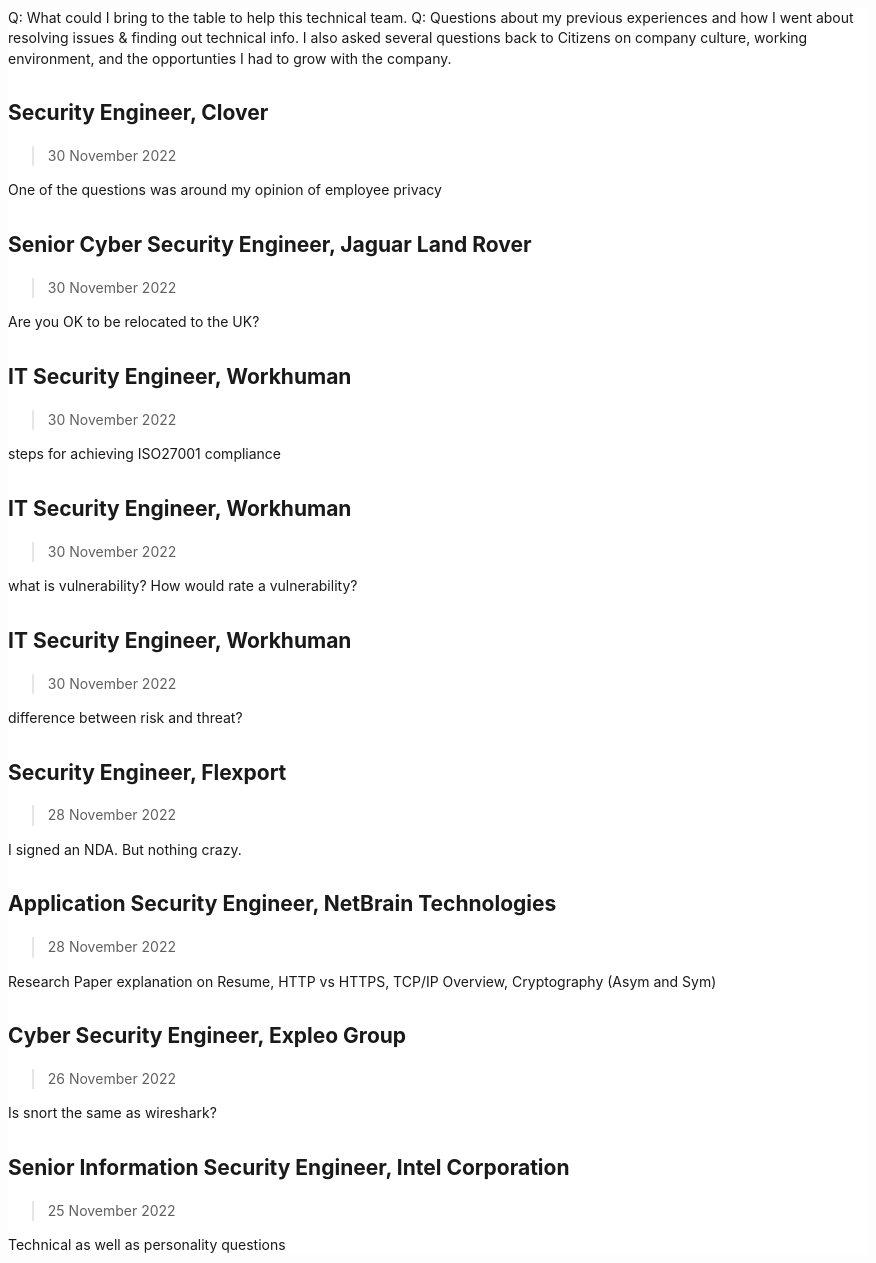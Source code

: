 Q: What could I bring to the table to help this technical team. Q: Questions about my previous experiences and how I went about resolving issues &amp; finding out technical info. I also asked several questions back to Citizens on company culture, working environment, and the opportunties I had to grow with the company.

## Security Engineer, Clover
> 30 November 2022

One of the questions was around my opinion of employee privacy

## Senior Cyber Security Engineer, Jaguar Land Rover
> 30 November 2022

Are you OK to be relocated to the UK?

## IT Security Engineer, Workhuman
> 30 November 2022

steps for achieving ISO27001 compliance

## IT Security Engineer, Workhuman
> 30 November 2022

what is vulnerability? How would rate a vulnerability?

## IT Security Engineer, Workhuman
> 30 November 2022

difference between risk and threat?

## Security Engineer, Flexport
> 28 November 2022

I signed an NDA. But nothing crazy.

## Application Security Engineer, NetBrain Technologies
> 28 November 2022

Research Paper explanation on Resume, HTTP vs HTTPS, TCP/IP Overview, Cryptography (Asym and Sym)

## Cyber Security Engineer, Expleo Group
> 26 November 2022

Is snort the same as wireshark?

## Senior Information Security Engineer, Intel Corporation
> 25 November 2022

Technical as well as personality questions
